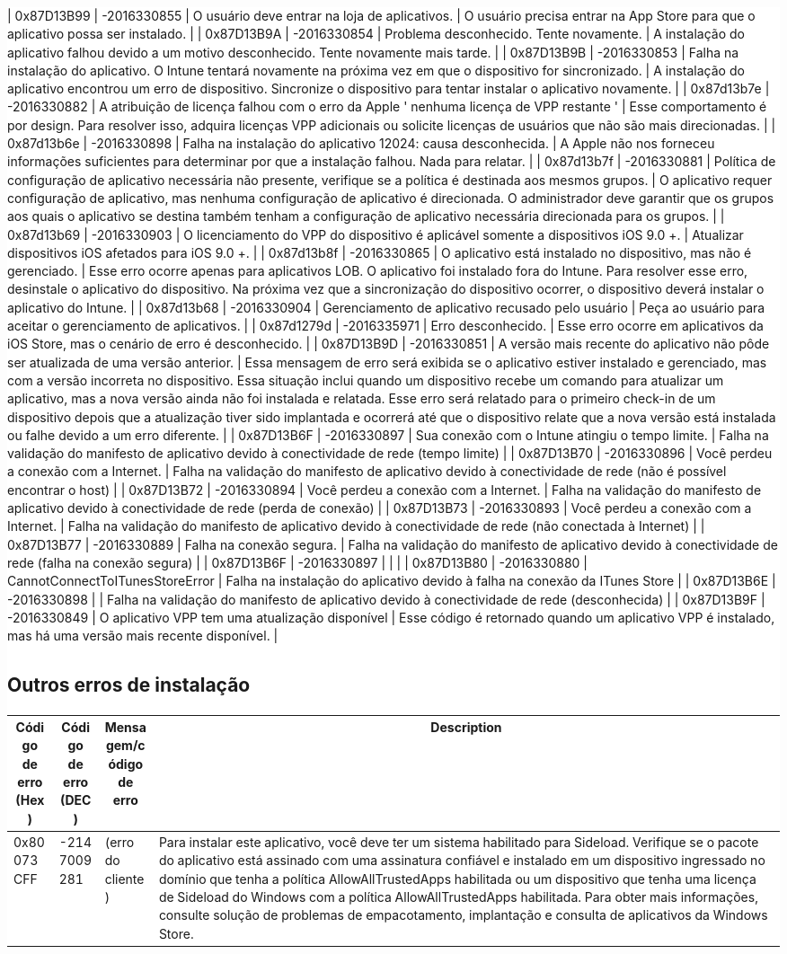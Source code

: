 | 0x87D13B99 | -2016330855 | O usuário deve entrar na loja de aplicativos. | O usuário precisa entrar na App Store para que o aplicativo possa ser instalado. |
| 0x87D13B9A | -2016330854 | Problema desconhecido. Tente novamente. | A instalação do aplicativo falhou devido a um motivo desconhecido. Tente novamente mais tarde. |
| 0x87D13B9B | -2016330853 | Falha na instalação do aplicativo. O Intune tentará novamente na próxima vez em que o dispositivo for sincronizado. | A instalação do aplicativo encontrou um erro de dispositivo. Sincronize o dispositivo para tentar instalar o aplicativo novamente. |
| 0x87d13b7e | -2016330882 | A atribuição de licença falhou com o erro da Apple ' nenhuma licença de VPP restante '  | Esse comportamento é por design. Para resolver isso, adquira licenças VPP adicionais ou solicite licenças de usuários que não são mais direcionadas. |
| 0x87d13b6e | -2016330898 | Falha na instalação do aplicativo 12024: causa desconhecida.  | A Apple não nos forneceu informações suficientes para determinar por que a instalação falhou.   Nada para relatar. |
| 0x87d13b7f | -2016330881 | Política de configuração de aplicativo necessária não presente, verifique se a política é destinada aos mesmos grupos.  | O aplicativo requer configuração de aplicativo, mas nenhuma configuração de aplicativo é direcionada. O administrador deve garantir que os grupos aos quais o aplicativo se destina também tenham a configuração de aplicativo necessária direcionada para os grupos. |
| 0x87d13b69 | -2016330903 | O licenciamento do VPP do dispositivo é aplicável somente a dispositivos iOS 9.0 +.  | Atualizar dispositivos iOS afetados para iOS 9.0 +. |
| 0x87d13b8f | -2016330865 | O aplicativo está instalado no dispositivo, mas não é gerenciado.  | Esse erro ocorre apenas para aplicativos LOB. O aplicativo foi instalado fora do Intune. Para resolver esse erro, desinstale o aplicativo do dispositivo. Na próxima vez que a sincronização do dispositivo ocorrer, o dispositivo deverá instalar o aplicativo do Intune. |
| 0x87d13b68 | -2016330904 | Gerenciamento de aplicativo recusado pelo usuário  | Peça ao usuário para aceitar o gerenciamento de aplicativos. |
| 0x87d1279d | -2016335971 | Erro desconhecido.  | Esse erro ocorre em aplicativos da iOS Store, mas o cenário de erro é desconhecido. |
| 0x87D13B9D | -2016330851 | A versão mais recente do aplicativo não pôde ser atualizada de uma versão anterior.  | Essa mensagem de erro será exibida se o aplicativo estiver instalado e gerenciado, mas com a versão incorreta no dispositivo. Essa situação inclui quando um dispositivo recebe um comando para atualizar um aplicativo, mas a nova versão ainda não foi instalada e relatada. Esse erro será relatado para o primeiro check-in de um dispositivo depois que a atualização tiver sido implantada e ocorrerá até que o dispositivo relate que a nova versão está instalada ou falhe devido a um erro diferente. |
| 0x87D13B6F | -2016330897 | Sua conexão com o Intune atingiu o tempo limite.  | Falha na validação do manifesto de aplicativo devido à conectividade de rede (tempo limite) |
| 0x87D13B70 | -2016330896 | Você perdeu a conexão com a Internet.  | Falha na validação do manifesto de aplicativo devido à conectividade de rede (não é possível encontrar o host) |
| 0x87D13B72 | -2016330894 | Você perdeu a conexão com a Internet.  | Falha na validação do manifesto de aplicativo devido à conectividade de rede (perda de conexão) |
| 0x87D13B73 | -2016330893 | Você perdeu a conexão com a Internet.  | Falha na validação do manifesto de aplicativo devido à conectividade de rede (não conectada à Internet) |
| 0x87D13B77 | -2016330889 | Falha na conexão segura.  | Falha na validação do manifesto de aplicativo devido à conectividade de rede (falha na conexão segura) |
| 0x87D13B6F | -2016330897 |  |   |
| 0x87D13B80 | -2016330880 | CannotConnectToITunesStoreError | Falha na instalação do aplicativo devido à falha na conexão da ITunes Store |
| 0x87D13B6E | -2016330898 |   | Falha na validação do manifesto de aplicativo devido à conectividade de rede (desconhecida) |
| 0x87D13B9F  | -2016330849 | O aplicativo VPP tem uma atualização disponível | Esse código é retornado quando um aplicativo VPP é instalado, mas há uma versão mais recente disponível. |

## <a name="other-installation-errors"></a>Outros erros de instalação

| Código de erro (Hex) | Código de erro (DEC) | Mensagem/código de erro | Description |
|--------------------|------------------|-----------------------------------------------------------------------------------------------------------------------------------------------------------------------------------------------------------------------------------------------------------------------------------------------------------------------------------------------------------------------------------------------------------------------------------------|------------------------------------------------------------------------------------------------------------------------------------------------------------------------------------------------------------------------------------------------------------------------------------------------------------------------------------------------------------------------------------------------------------------------------------------------------------------------------|
| 0x80073CFF | -2147009281 | (erro do cliente) | Para instalar este aplicativo, você deve ter um sistema habilitado para Sideload. Verifique se o pacote do aplicativo está assinado com uma assinatura confiável e instalado em um dispositivo ingressado no domínio que tenha a política AllowAllTrustedApps habilitada ou um dispositivo que tenha uma licença de Sideload do Windows com a política AllowAllTrustedApps habilitada. Para obter mais informações, consulte solução de problemas de empacotamento, implantação e consulta de aplicativos da Windows Store. |